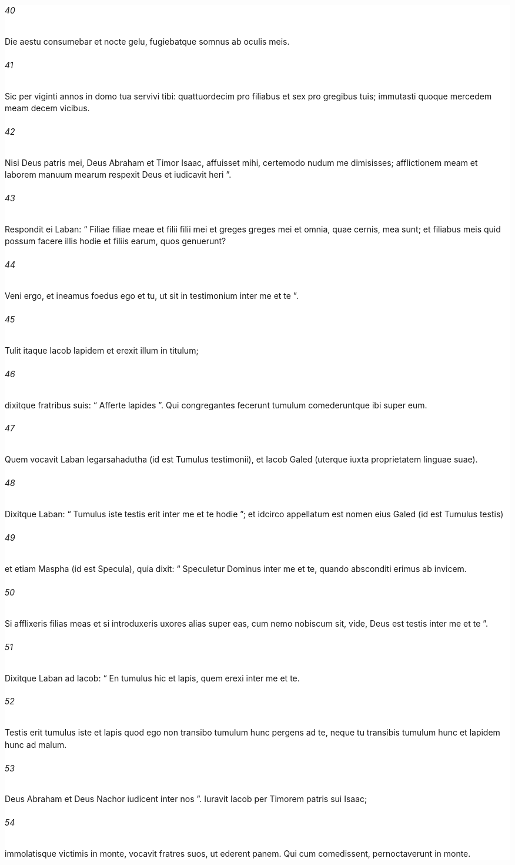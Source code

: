 ###### 40
Die aestu consumebar et nocte gelu, fugiebatque somnus ab oculis meis. 
###### 41
Sic per viginti annos in domo tua servivi tibi: quattuordecim pro filiabus et sex pro gregibus tuis; immutasti quoque mercedem meam decem vicibus. 
###### 42
Nisi Deus patris mei, Deus Abraham et Timor Isaac, affuisset mihi, certemodo nudum me dimisisses; afflictionem meam et laborem manuum mearum respexit Deus et iudicavit heri ”.
###### 43
Respondit ei Laban: “ Filiae filiae meae et filii filii mei et greges greges mei et omnia, quae cernis, mea sunt; et filiabus meis quid possum facere illis hodie et filiis earum, quos genuerunt? 
###### 44
Veni ergo, et ineamus foedus ego et tu, ut sit in testimonium inter me et te ”.
###### 45
Tulit itaque Iacob lapidem et erexit illum in titulum; 
###### 46
dixitque fratribus suis: “ Afferte lapides ”. Qui congregantes fecerunt tumulum comederuntque ibi super eum. 
###### 47
Quem vocavit Laban Iegarsahadutha (id est Tumulus testimonii), et Iacob Galed (uterque iuxta proprietatem linguae suae). 
###### 48
Dixitque Laban: “ Tumulus iste testis erit inter me et te hodie ”; et idcirco appellatum est nomen eius Galed (id est Tumulus testis) 
###### 49
et etiam Maspha (id est Specula), quia dixit: “ Speculetur Dominus inter me et te, quando absconditi erimus ab invicem. 
###### 50
Si afflixeris filias meas et si introduxeris uxores alias super eas, cum nemo nobiscum sit, vide, Deus est testis inter me et te ”. 
###### 51
Dixitque Laban ad Iacob: “ En tumulus hic et lapis, quem erexi inter me et te. 
###### 52
Testis erit tumulus iste et lapis quod ego non transibo tumulum hunc pergens ad te, neque tu transibis tumulum hunc et lapidem hunc ad malum. 
###### 53
Deus Abraham et Deus Nachor iudicent inter nos ”. Iuravit Iacob per Timorem patris sui Isaac; 
###### 54
immolatisque victimis in monte, vocavit fratres suos, ut ederent panem. Qui cum comedissent, pernoctaverunt in monte.
